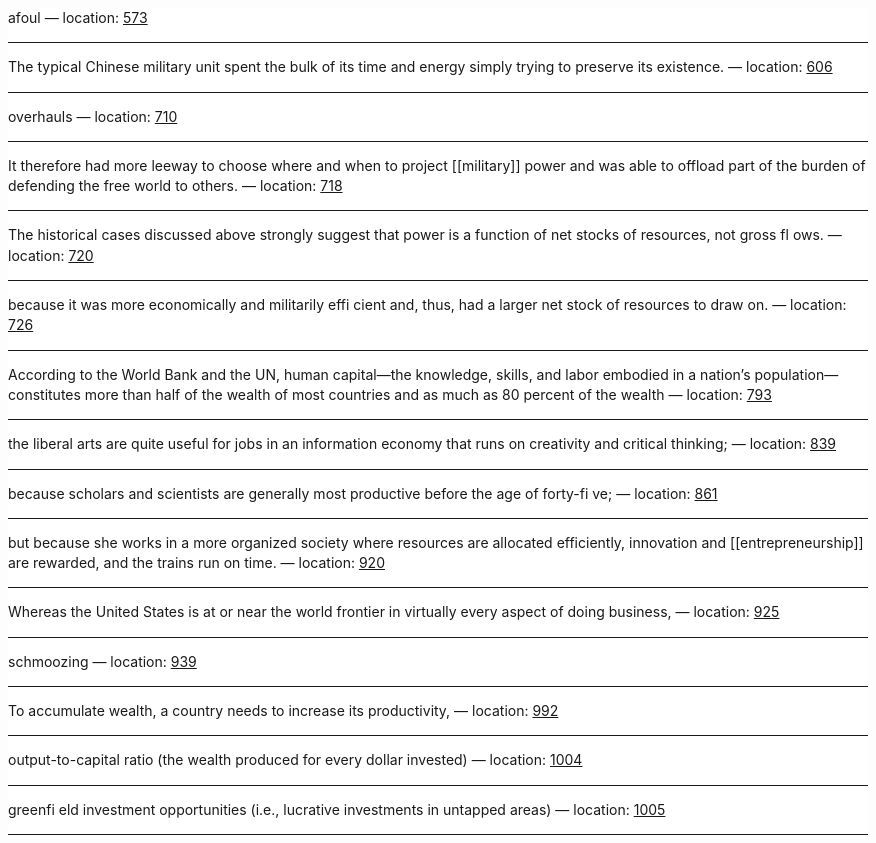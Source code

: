 afoul — location: [573]()

---
The typical Chinese military unit spent the bulk of its time and energy simply trying to preserve its existence. — location: [606]()

---
overhauls — location: [710]()

---
It therefore had more leeway to choose where and when to project [[military]] power and was able to offload part of the burden of defending the free world to others. — location: [718]()

---
The historical cases discussed above strongly suggest that power is a function of net stocks of resources, not gross fl ows. — location: [720]()

---
because it was more economically and militarily effi cient and, thus, had a larger net stock of resources to draw on. — location: [726]()

---
According to the World Bank and the UN, human capital—the knowledge, skills, and labor embodied in a nation’s population—constitutes more than half of the wealth of most countries and as much as 80 percent of the wealth — location: [793]()

---
the liberal arts are quite useful for jobs in an information economy that runs on creativity and critical thinking; — location: [839]()

---
because scholars and scientists are generally most productive before the age of forty-fi ve; — location: [861]()

---
but because she works in a more organized society where resources are allocated efficiently, innovation and [[entrepreneurship]] are rewarded, and the trains run on time. — location: [920]()

---
Whereas the United States is at or near the world frontier in virtually every aspect of doing business, — location: [925]()

---
schmoozing — location: [939]()

---
To accumulate wealth, a country needs to increase its productivity, — location: [992]()

---
output-to-capital ratio (the wealth produced for every dollar invested) — location: [1004]()

---
greenfi eld investment opportunities (i.e., lucrative investments in untapped areas) — location: [1005]()

---